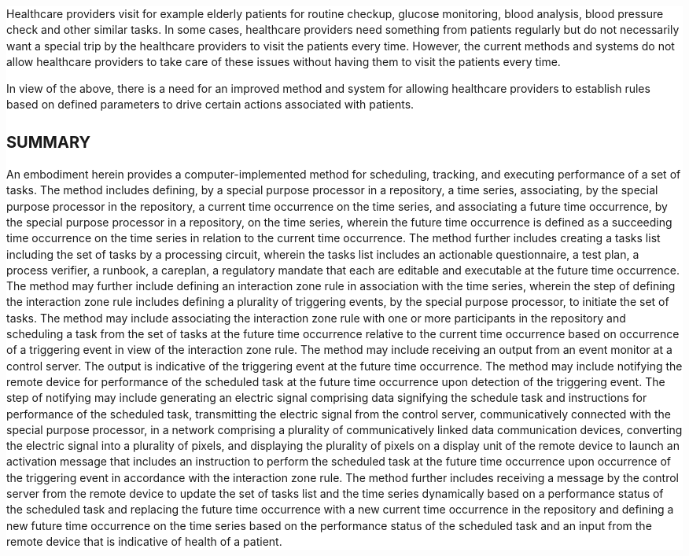 Healthcare providers visit for example elderly patients for routine checkup, glucose monitoring, blood analysis, blood pressure check and other similar tasks. In some cases, healthcare providers need something from patients regularly but do not necessarily want a special trip by the healthcare providers to visit the patients every time. However, the current methods and systems do not allow healthcare providers to take care of these issues without having them to visit the patients every time.

In view of the above, there is a need for an improved method and system for allowing healthcare providers to establish rules based on defined parameters to drive certain actions associated with patients.

### <span style="font-size:20px">SUMMARY</span>

An embodiment herein provides a computer-implemented method for scheduling, tracking, and executing performance of a set of tasks. The method includes defining, by a special purpose processor in a repository, a time series, associating, by the special purpose processor in the repository, a current time occurrence on the time series, and associating a future time occurrence, by the special purpose processor in a repository, on the time series, wherein the future time occurrence is defined as a succeeding time occurrence on the time series in relation to the current time occurrence. The method further includes creating a tasks list including the set of tasks by a processing circuit, wherein the tasks list includes an actionable questionnaire, a test plan, a process verifier, a runbook, a careplan, a regulatory mandate that each are editable and executable at the future time occurrence. The method may further include defining an interaction zone rule in association with the time series, wherein the step of defining the interaction zone rule includes defining a plurality of triggering events, by the special purpose processor, to initiate the set of tasks. The method may include associating the interaction zone rule with one or more participants in the repository and scheduling a task from the set of tasks at the future time occurrence relative to the current time occurrence based on occurrence of a triggering event in view of the interaction zone rule. The method may include receiving an output from an event monitor at a control server. The output is indicative of the triggering event at the future time occurrence. The method may include notifying the remote device for performance of the scheduled task at the future time occurrence upon detection of the triggering event. The step of notifying may include generating an electric signal comprising data signifying the schedule task and instructions for performance of the scheduled task, transmitting the electric signal from the control server, communicatively connected with the special purpose processor, in a network comprising a plurality of communicatively linked data communication devices, converting the electric signal into a plurality of pixels, and displaying the plurality of pixels on a display unit of the remote device to launch an activation message that includes an instruction to perform the scheduled task at the future time occurrence upon occurrence of the triggering event in accordance with the interaction zone rule. The method further includes receiving a message by the control server from the remote device to update the set of tasks list and the time series dynamically based on a performance status of the scheduled task and replacing the future time occurrence with a new current time occurrence in the repository and defining a new future time occurrence on the time series based on the performance status of the scheduled task and an input from the remote device that is indicative of health of a patient.
